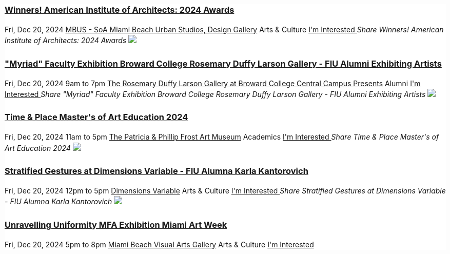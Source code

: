 ### [Winners! American Institute of Architects: 2024 Awards](https://calendar.fiu.edu/event/winners-american-institute-of-architects-2024-awards)
Fri, Dec 20, 2024 
[ MBUS - SoA Miami Beach Urban Studios, Design Gallery](https://calendar.fiu.edu/miami_beach_urban_studios_364)
Arts & Culture
[ I'm Interested ](https://calendar.fiu.edu/event/48304889455079/confirm?instance_id=48304889465326&return=https%3A%2F%2Fcalendar.fiu.edu%2Fcalendar%2F2024%2F12)
_Share Winners! American Institute of Architects: 2024 Awards_
[ ![](https://localist-images.azureedge.net/photos/48056202456672/card/2e09005962483b9fa60c64871569c6f8b7feff05.jpg) ](https://calendar.fiu.edu/event/myriad-faculty-exhibition-broward-college)
### ["Myriad" Faculty Exhibition Broward College Rosemary Duffy Larson Gallery - FIU Alumni Exhibiting Artists](https://calendar.fiu.edu/event/myriad-faculty-exhibition-broward-college)
Fri, Dec 20, 2024 9am to 7pm 
[ The Rosemary Duffy Larson Gallery at Broward College Central Campus Presents](https://calendar.fiu.edu/event/myriad-faculty-exhibition-broward-college)
Alumni
[ I'm Interested ](https://calendar.fiu.edu/event/48056191872551/confirm?instance_id=48056191920709&return=https%3A%2F%2Fcalendar.fiu.edu%2Fcalendar%2F2024%2F12)
_Share "Myriad" Faculty Exhibition Broward College Rosemary Duffy Larson Gallery - FIU Alumni Exhibiting Artists_
[ ![](https://localist-images.azureedge.net/photos/48161897749672/card/46fc13bc3611c40383f85d51bfd16882608261fe.jpg) ](https://calendar.fiu.edu/event/time-place-masters-of-art-education-2024)
### [Time & Place Master's of Art Education 2024](https://calendar.fiu.edu/event/time-place-masters-of-art-education-2024)
Fri, Dec 20, 2024 11am to 5pm 
[ The Patricia & Phillip Frost Art Museum](https://calendar.fiu.edu/thefrost)
Academics
[ I'm Interested ](https://calendar.fiu.edu/event/48161883347917/confirm?instance_id=48161883381730&return=https%3A%2F%2Fcalendar.fiu.edu%2Fcalendar%2F2024%2F12)
_Share Time & Place Master's of Art Education 2024_
[ ![](https://localist-images.azureedge.net/photos/48064630439354/card/c4281c1185d5a06be92aa816394d2520e235fd2f.jpg) ](https://calendar.fiu.edu/event/stratified-gestures-DV-fiu-alumna-karla-kantorovich)
### [Stratified Gestures at Dimensions Variable - FIU Alumna Karla Kantorovich](https://calendar.fiu.edu/event/stratified-gestures-DV-fiu-alumna-karla-kantorovich)
Fri, Dec 20, 2024 12pm to 5pm 
[ Dimensions Variable](https://calendar.fiu.edu/event/stratified-gestures-DV-fiu-alumna-karla-kantorovich)
Arts & Culture
[ I'm Interested ](https://calendar.fiu.edu/event/48064621794602/confirm?instance_id=48064621820217&return=https%3A%2F%2Fcalendar.fiu.edu%2Fcalendar%2F2024%2F12)
_Share Stratified Gestures at Dimensions Variable - FIU Alumna Karla Kantorovich_
[ ![](https://localist-images.azureedge.net/photos/48055693548200/card/fee73d5a358fbc793876c305c1bb7d26808a29d6.jpg) ](https://calendar.fiu.edu/event/unravelling-uniformity-mfa-exhibition-miami-art-week)
### [Unravelling Uniformity MFA Exhibition Miami Art Week](https://calendar.fiu.edu/event/unravelling-uniformity-mfa-exhibition-miami-art-week)
Fri, Dec 20, 2024 5pm to 8pm 
[ Miami Beach Visual Arts Gallery](https://calendar.fiu.edu/event/unravelling-uniformity-mfa-exhibition-miami-art-week)
Arts & Culture
[ I'm Interested ](https://calendar.fiu.edu/event/48055690185389/confirm?instance_id=48055690237643&return=https%3A%2F%2Fcalendar.fiu.edu%2Fcalendar%2F2024%2F12)
